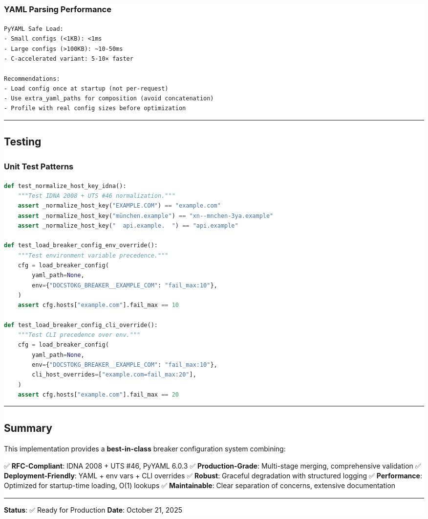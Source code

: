 ### YAML Parsing Performance

```
PyYAML Safe Load:
- Small configs (<1KB): <1ms
- Large configs (>100KB): ~10-50ms
- C-accelerated variant: 5-10× faster

Recommendations:
- Load config once at startup (not per-request)
- Use extra_yaml_paths for composition (avoid concatenation)
- Profile with real config sizes before optimization
```

---

## Testing

### Unit Test Patterns

```python
def test_normalize_host_key_idna():
    """Test IDNA 2008 + UTS #46 normalization."""
    assert _normalize_host_key("EXAMPLE.COM") == "example.com"
    assert _normalize_host_key("münchen.example") == "xn--mnchen-3ya.example"
    assert _normalize_host_key("  api.example.  ") == "api.example"

def test_load_breaker_config_env_override():
    """Test environment variable precedence."""
    cfg = load_breaker_config(
        yaml_path=None,
        env={"DOCSTOKG_BREAKER__EXAMPLE_COM": "fail_max:10"},
    )
    assert cfg.hosts["example.com"].fail_max == 10

def test_load_breaker_config_cli_override():
    """Test CLI precedence over env."""
    cfg = load_breaker_config(
        yaml_path=None,
        env={"DOCSTOKG_BREAKER__EXAMPLE_COM": "fail_max:10"},
        cli_host_overrides=["example.com=fail_max:20"],
    )
    assert cfg.hosts["example.com"].fail_max == 20
```

---

## Summary

This implementation provides a **best-in-class** breaker configuration system combining:

✅ **RFC-Compliant**: IDNA 2008 + UTS #46, PyYAML 6.0.3
✅ **Production-Grade**: Multi-stage merging, comprehensive validation
✅ **Deployment-Friendly**: YAML + env vars + CLI overrides
✅ **Robust**: Graceful degradation with structured logging
✅ **Performance**: Optimized for startup-time loading, O(1) lookups
✅ **Maintainable**: Clear separation of concerns, extensive documentation

---

**Status**: ✅ Ready for Production
**Date**: October 21, 2025
